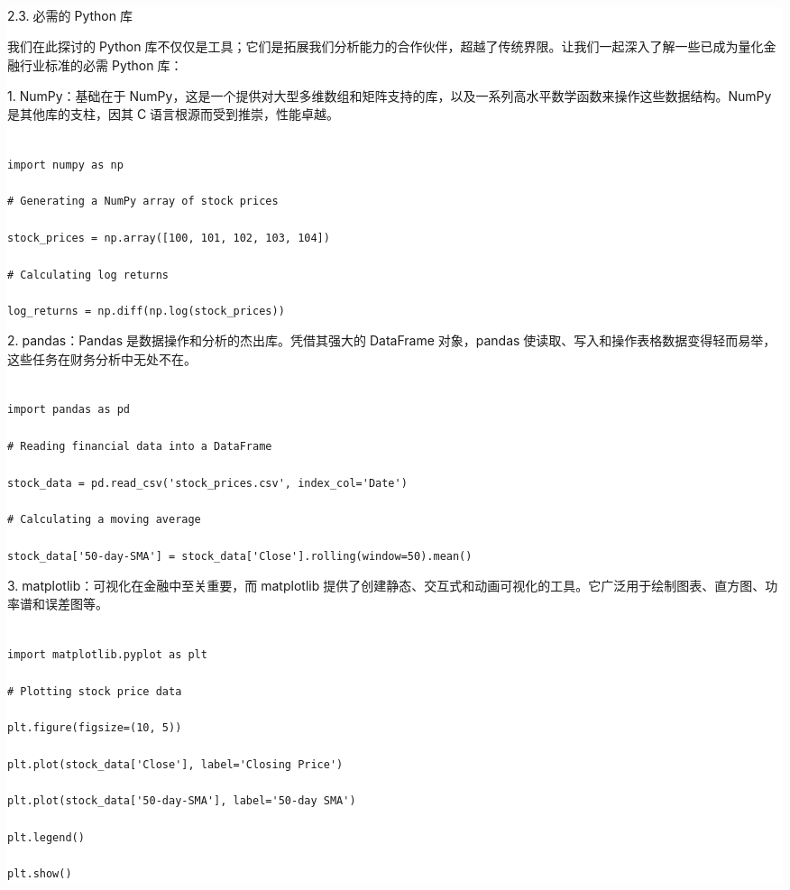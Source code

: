 2.3\. 必需的 Python 库

我们在此探讨的 Python 库不仅仅是工具；它们是拓展我们分析能力的合作伙伴，超越了传统界限。让我们一起深入了解一些已成为量化金融行业标准的必需 Python 库：

1\. NumPy：基础在于 NumPy，这是一个提供对大型多维数组和矩阵支持的库，以及一系列高水平数学函数来操作这些数据结构。NumPy 是其他库的支柱，因其 C 语言根源而受到推崇，性能卓越。

```pypython

import numpy as np

# Generating a NumPy array of stock prices

stock_prices = np.array([100, 101, 102, 103, 104])

# Calculating log returns

log_returns = np.diff(np.log(stock_prices))

```

2\. pandas：Pandas 是数据操作和分析的杰出库。凭借其强大的 DataFrame 对象，pandas 使读取、写入和操作表格数据变得轻而易举，这些任务在财务分析中无处不在。

```pypython

import pandas as pd

# Reading financial data into a DataFrame

stock_data = pd.read_csv('stock_prices.csv', index_col='Date')

# Calculating a moving average

stock_data['50-day-SMA'] = stock_data['Close'].rolling(window=50).mean()

```

3\. matplotlib：可视化在金融中至关重要，而 matplotlib 提供了创建静态、交互式和动画可视化的工具。它广泛用于绘制图表、直方图、功率谱和误差图等。

```pypython

import matplotlib.pyplot as plt

# Plotting stock price data

plt.figure(figsize=(10, 5))

plt.plot(stock_data['Close'], label='Closing Price')

plt.plot(stock_data['50-day-SMA'], label='50-day SMA')

plt.legend()

plt.show()

```
